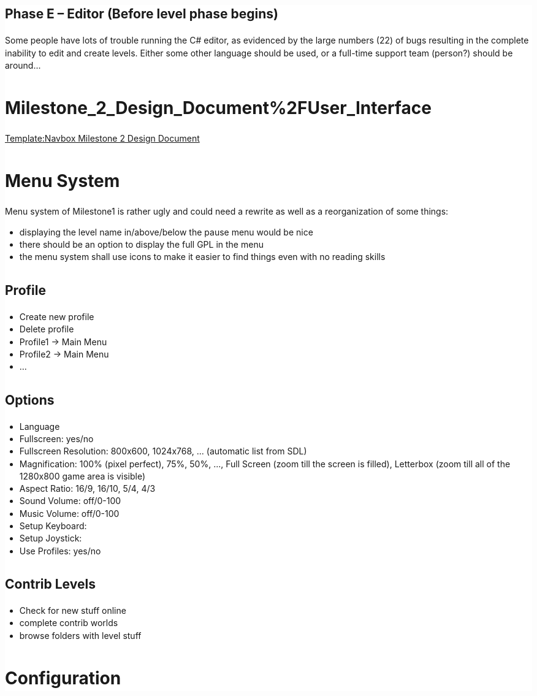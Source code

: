 Phase E – Editor (Before level phase begins)
--------------------------------------------

Some people have lots of trouble running the C\# editor, as evidenced
by the large numbers (22) of bugs resulting in the complete inability
to edit and create levels. Either some other language should be used,
or a full-time support team (person?) should be around...

Milestone\_2\_Design\_Document%2FUser\_Interface
================================================

[Template:Navbox Milestone 2 Design Document](Template:Navbox_Milestone_2_Design_Document "wikilink")

Menu System
===========

Menu system of Milestone1 is rather ugly and could need a rewrite as well as a reorganization of some things:

-   displaying the level name in/above/below the pause menu would be nice
-   there should be an option to display the full GPL in the menu
-   the menu system shall use icons to make it easier to find things even with no reading skills

Profile
-------

-   Create new profile
-   Delete profile
-   Profile1 -&gt; Main Menu
-   Profile2 -&gt; Main Menu
-   ...

Options
-------

-   Language
-   Fullscreen: yes/no
-   Fullscreen Resolution: 800x600, 1024x768, ... (automatic list from SDL)
-   Magnification: 100% (pixel perfect), 75%, 50%, ..., Full Screen (zoom till the screen is filled), Letterbox (zoom till all of the 1280x800 game area is visible)
-   Aspect Ratio: 16/9, 16/10, 5/4, 4/3
-   Sound Volume: off/0-100
-   Music Volume: off/0-100
-   Setup Keyboard:
-   Setup Joystick:
-   Use Profiles: yes/no

Contrib Levels
--------------

-   Check for new stuff online
-   complete contrib worlds
-   browse folders with level stuff

Configuration
=============
